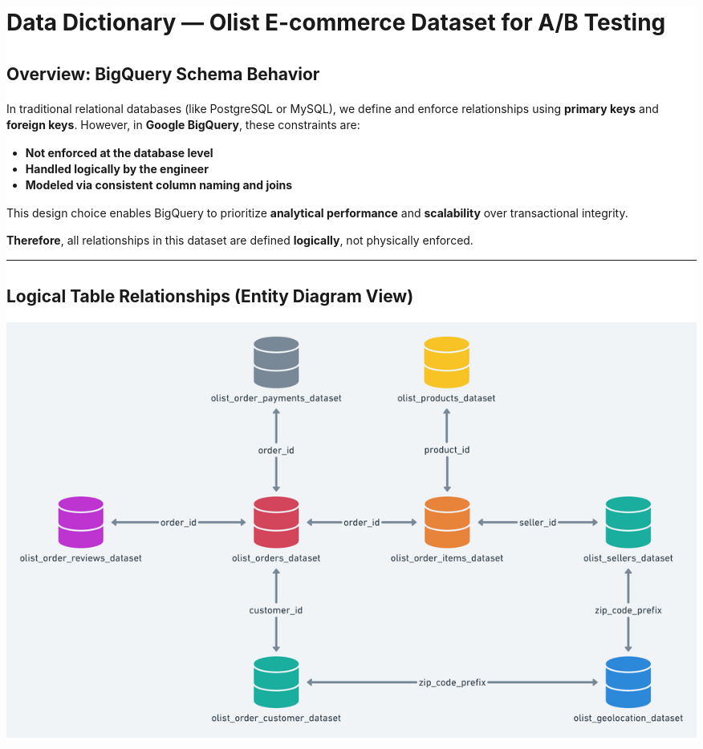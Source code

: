 # Data Dictionary — Olist E-commerce Dataset for A/B Testing

## Overview: BigQuery Schema Behavior

In traditional relational databases (like PostgreSQL or MySQL), we define and enforce relationships using **primary keys** and **foreign keys**. However, in **Google BigQuery**, these constraints are:

- **Not enforced at the database level**
- **Handled logically by the engineer**
- **Modeled via consistent column naming and joins**

This design choice enables BigQuery to prioritize **analytical performance** and **scalability** over transactional integrity.

**Therefore**, all relationships in this dataset are defined **logically**, not physically enforced.

---

## Logical Table Relationships (Entity Diagram View)

![Data Relationship](assets/OlistRelationship.png)
